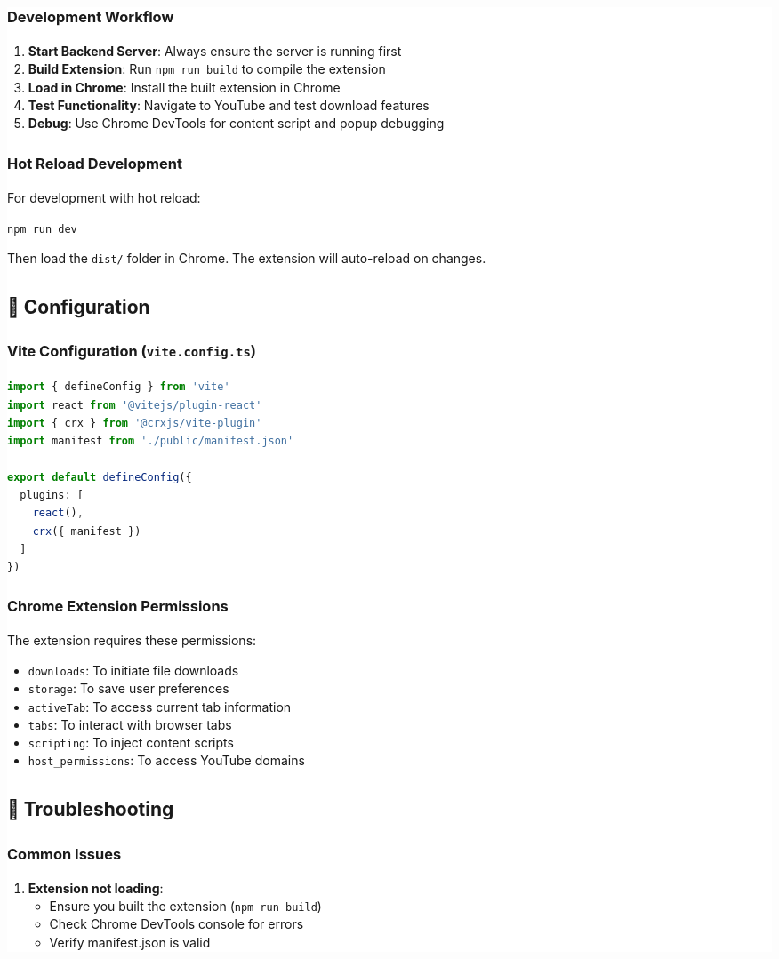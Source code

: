 ### Development Workflow

1. **Start Backend Server**: Always ensure the server is running first
2. **Build Extension**: Run `npm run build` to compile the extension
3. **Load in Chrome**: Install the built extension in Chrome
4. **Test Functionality**: Navigate to YouTube and test download features
5. **Debug**: Use Chrome DevTools for content script and popup debugging

### Hot Reload Development

For development with hot reload:
```bash
npm run dev
```

Then load the `dist/` folder in Chrome. The extension will auto-reload on changes.

## 🔧 Configuration

### Vite Configuration (`vite.config.ts`)
```typescript
import { defineConfig } from 'vite'
import react from '@vitejs/plugin-react'
import { crx } from '@crxjs/vite-plugin'
import manifest from './public/manifest.json'

export default defineConfig({
  plugins: [
    react(),
    crx({ manifest })
  ]
})
```

### Chrome Extension Permissions

The extension requires these permissions:
- `downloads`: To initiate file downloads
- `storage`: To save user preferences
- `activeTab`: To access current tab information
- `tabs`: To interact with browser tabs
- `scripting`: To inject content scripts
- `host_permissions`: To access YouTube domains

## 🐛 Troubleshooting

### Common Issues

1. **Extension not loading**: 
   - Ensure you built the extension (`npm run build`)
   - Check Chrome DevTools console for errors
   - Verify manifest.json is valid
